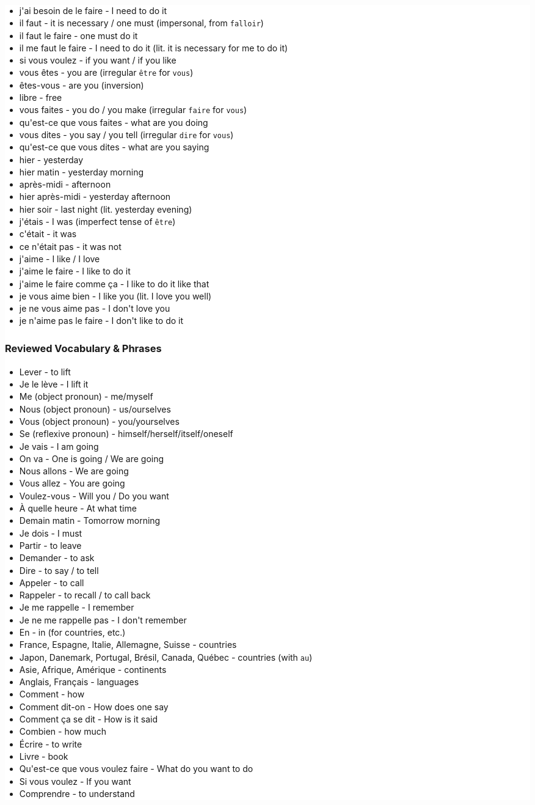 * j'ai besoin de le faire - I need to do it
* il faut - it is necessary / one must (impersonal, from `falloir`)
* il faut le faire - one must do it
* il me faut le faire - I need to do it (lit. it is necessary for me to do it)
* si vous voulez - if you want / if you like
* vous êtes - you are (irregular `être` for `vous`)
* êtes-vous - are you (inversion)
* libre - free
* vous faites - you do / you make (irregular `faire` for `vous`)
* qu'est-ce que vous faites - what are you doing
* vous dites - you say / you tell (irregular `dire` for `vous`)
* qu'est-ce que vous dites - what are you saying
* hier - yesterday
* hier matin - yesterday morning
* après-midi - afternoon
* hier après-midi - yesterday afternoon
* hier soir - last night (lit. yesterday evening)
* j'étais - I was (imperfect tense of `être`)
* c'était - it was
* ce n'était pas - it was not
* j'aime - I like / I love
* j'aime le faire - I like to do it
* j'aime le faire comme ça - I like to do it like that
* je vous aime bien - I like you (lit. I love you well)
* je ne vous aime pas - I don't love you
* je n'aime pas le faire - I don't like to do it

### Reviewed Vocabulary & Phrases

* Lever - to lift
* Je le lève - I lift it
* Me (object pronoun) - me/myself
* Nous (object pronoun) - us/ourselves
* Vous (object pronoun) - you/yourselves
* Se (reflexive pronoun) - himself/herself/itself/oneself
* Je vais - I am going
* On va - One is going / We are going
* Nous allons - We are going
* Vous allez - You are going
* Voulez-vous - Will you / Do you want
* À quelle heure - At what time
* Demain matin - Tomorrow morning
* Je dois - I must
* Partir - to leave
* Demander - to ask
* Dire - to say / to tell
* Appeler - to call
* Rappeler - to recall / to call back
* Je me rappelle - I remember
* Je ne me rappelle pas - I don't remember
* En - in (for countries, etc.)
* France, Espagne, Italie, Allemagne, Suisse - countries
* Japon, Danemark, Portugal, Brésil, Canada, Québec - countries (with `au`)
* Asie, Afrique, Amérique - continents
* Anglais, Français - languages
* Comment - how
* Comment dit-on - How does one say
* Comment ça se dit - How is it said
* Combien - how much
* Écrire - to write
* Livre - book
* Qu'est-ce que vous voulez faire - What do you want to do
* Si vous voulez - If you want
* Comprendre - to understand